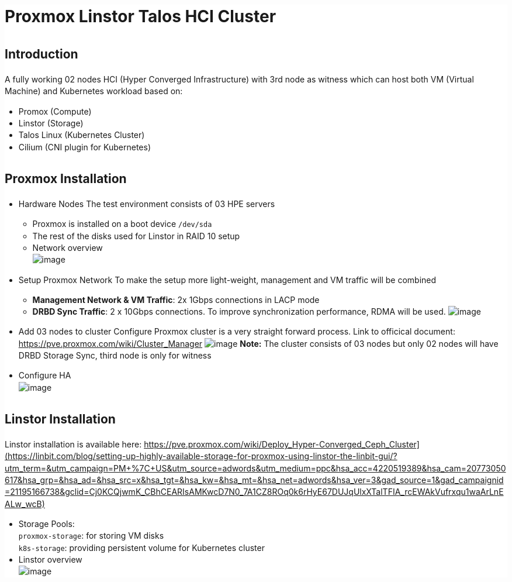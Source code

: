 # Proxmox Linstor Talos HCI Cluster
## Introduction
A fully working 02 nodes HCI (Hyper Converged Infrastructure) with 3rd node as witness which can host both VM (Virtual Machine) and Kubernetes workload based on:
- Promox (Compute)
- Linstor (Storage)
- Talos Linux (Kubernetes Cluster)
- Cilium (CNI plugin for Kubernetes)
## Proxmox Installation
* Hardware Nodes
  The test environment consists of 03 HPE servers
  - Proxmox is installed on a boot device `/dev/sda`
  - The rest of the disks used for Linstor in RAID 10 setup
  - Network overview  
    ![image](https://github.com/user-attachments/assets/eb9bcdd1-eb65-4dc2-b7d5-c277c0a5b9f4)

* Setup Proxmox Network
  To make the setup more light-weight, management and VM traffic will be combined 
  - **Management Network & VM Traffic**: 2x 1Gbps connections in LACP mode
  - **DRBD Sync Traffic**: 2 x 10Gbps connections. To improve synchronization performance, RDMA will be used. 
  ![image](https://github.com/user-attachments/assets/d385b586-51b2-48c9-96cc-3db03c5a786c)

* Add 03 nodes to cluster
  Configure Proxmox cluster is a very straight forward process. Link to officical document: https://pve.proxmox.com/wiki/Cluster_Manager
  ![image](https://github.com/user-attachments/assets/dc9a67e2-211a-4913-abf5-9b76d79fc868)
**Note:** The cluster consists of 03 nodes but only 02 nodes will have DRBD Storage Sync, third node is only for witness  

* Configure HA  
  ![image](https://github.com/user-attachments/assets/a1e33a38-a07d-4c83-bbe8-d0283ec2d891)

## Linstor Installation
Linstor installation is available here: https://pve.proxmox.com/wiki/Deploy_Hyper-Converged_Ceph_Cluster](https://linbit.com/blog/setting-up-highly-available-storage-for-proxmox-using-linstor-the-linbit-gui/?utm_term=&utm_campaign=PM+%7C+US&utm_source=adwords&utm_medium=ppc&hsa_acc=4220519389&hsa_cam=20773050617&hsa_grp=&hsa_ad=&hsa_src=x&hsa_tgt=&hsa_kw=&hsa_mt=&hsa_net=adwords&hsa_ver=3&gad_source=1&gad_campaignid=21195166738&gclid=Cj0KCQjwmK_CBhCEARIsAMKwcD7N0_7A1CZ8ROq0k6rHyE67DUJqUlxXTalTFIA_rcEWAkVufrxqu1waArLnEALw_wcB)  
* Storage Pools:  
  `proxmox-storage`: for storing VM disks  
  `k8s-storage`: providing persistent volume for Kubernetes cluster  
* Linstor overview  
 ![image](https://github.com/user-attachments/assets/82517d24-2852-4766-8515-a953b83a38b1)
